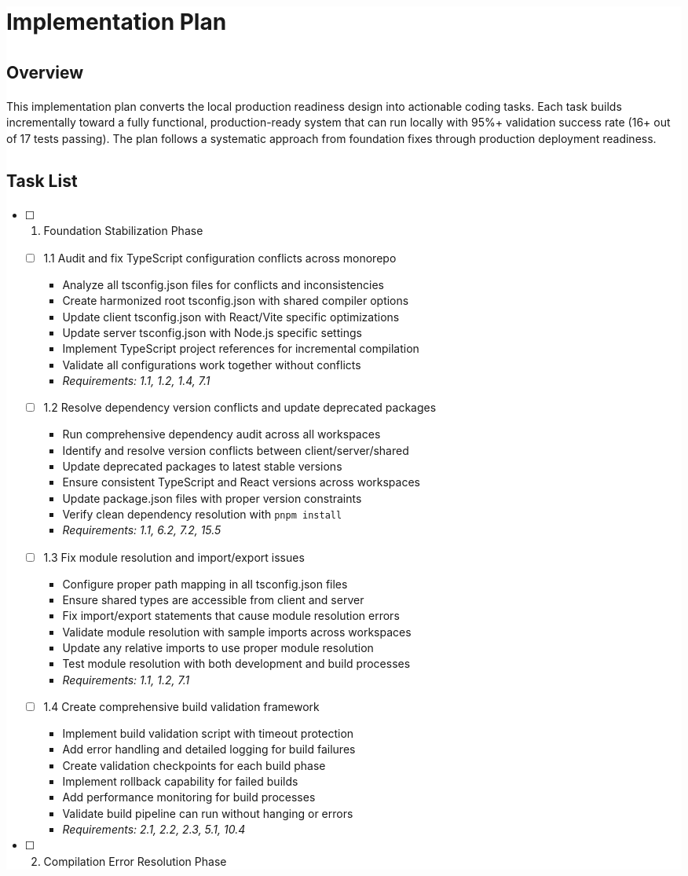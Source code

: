 # Implementation Plan

## Overview

This implementation plan converts the local production readiness design into actionable coding tasks. Each task builds incrementally toward a fully functional, production-ready system that can run locally with 95%+ validation success rate (16+ out of 17 tests passing). The plan follows a systematic approach from foundation fixes through production deployment readiness.

## Task List

- [ ] 1. Foundation Stabilization Phase

  - [ ] 1.1 Audit and fix TypeScript configuration conflicts across monorepo

    - Analyze all tsconfig.json files for conflicts and inconsistencies
    - Create harmonized root tsconfig.json with shared compiler options
    - Update client tsconfig.json with React/Vite specific optimizations
    - Update server tsconfig.json with Node.js specific settings
    - Implement TypeScript project references for incremental compilation
    - Validate all configurations work together without conflicts
    - _Requirements: 1.1, 1.2, 1.4, 7.1_

  - [ ] 1.2 Resolve dependency version conflicts and update deprecated packages

    - Run comprehensive dependency audit across all workspaces
    - Identify and resolve version conflicts between client/server/shared
    - Update deprecated packages to latest stable versions
    - Ensure consistent TypeScript and React versions across workspaces
    - Update package.json files with proper version constraints
    - Verify clean dependency resolution with `pnpm install`
    - _Requirements: 1.1, 6.2, 7.2, 15.5_

  - [ ] 1.3 Fix module resolution and import/export issues

    - Configure proper path mapping in all tsconfig.json files
    - Ensure shared types are accessible from client and server
    - Fix import/export statements that cause module resolution errors
    - Validate module resolution with sample imports across workspaces
    - Update any relative imports to use proper module resolution
    - Test module resolution with both development and build processes
    - _Requirements: 1.1, 1.2, 7.1_

  - [ ] 1.4 Create comprehensive build validation framework
    - Implement build validation script with timeout protection
    - Add error handling and detailed logging for build failures
    - Create validation checkpoints for each build phase
    - Implement rollback capability for failed builds
    - Add performance monitoring for build processes
    - Validate build pipeline can run without hanging or errors
    - _Requirements: 2.1, 2.2, 2.3, 5.1, 10.4_

- [ ] 2. Compilation Error Resolution Phase
